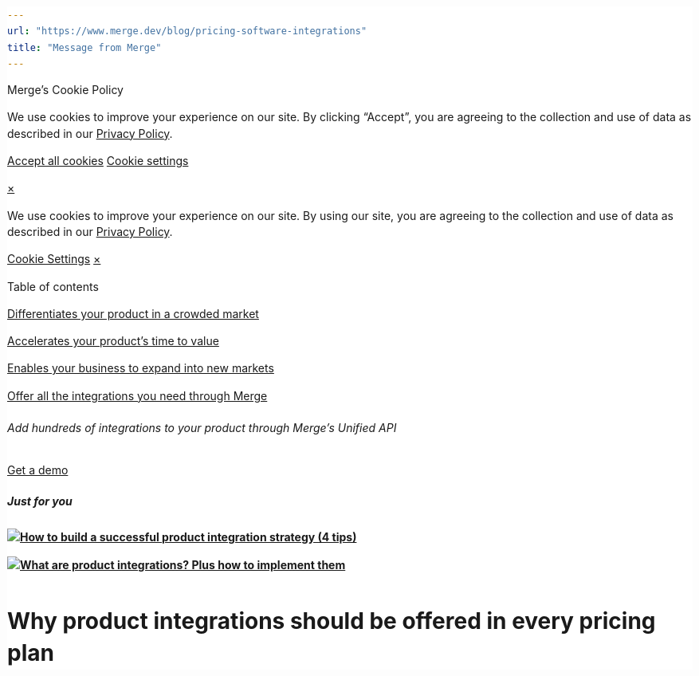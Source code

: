 ```yaml
---
url: "https://www.merge.dev/blog/pricing-software-integrations"
title: "Message from Merge"
---
```


Merge’s Cookie Policy

We use cookies to improve your experience on our site. By clicking “Accept”, you are agreeing to the collection and use of data as described in our [Privacy Policy](https://www.merge.dev/legal/privacy-policy).

[Accept all cookies](https://www.merge.dev/blog/pricing-software-integrations#) [Cookie settings](https://www.merge.dev/cookie-settings)

[×](https://www.merge.dev/blog/pricing-software-integrations#)

We use cookies to improve your experience on our site. By using our site, you are agreeing to the collection and use of data as described in our [Privacy Policy](https://www.merge.dev/legal/privacy-policy).

[Cookie Settings](https://www.merge.dev/archive/cookie-settings) [×](https://www.merge.dev/blog/pricing-software-integrations#)

Table of contents

[Differentiates your product in a crowded market](https://www.merge.dev/blog/pricing-software-integrations#differentiates-your-product-in-a-crowded-market)

[Accelerates your product’s time to value](https://www.merge.dev/blog/pricing-software-integrations#accelerates-your-products-time-to-value)

[Enables your business to expand into new markets](https://www.merge.dev/blog/pricing-software-integrations#enables-your-business-to-expand-into-new-markets)

[Offer all the integrations you need through Merge](https://www.merge.dev/blog/pricing-software-integrations#offer-all-the-integrations-you-need-through-merge)

###### Add hundreds of integrations to your product through Merge’s Unified API

[Get a demo](https://www.merge.dev/get-in-touch?utm_btn=dr-page-blog%2Fpricing-software-integrations)

##### Just for you

[![](https://cdn.prod.website-files.com/62796ab9647626cbab663f42/67856c722dc8eb7739cb26c1_SDK_examples.webp)**How to build a successful product integration strategy (4 tips)**](https://www.merge.dev/blog/product-integration-strategy)

[![](https://cdn.prod.website-files.com/62796ab9647626cbab663f42/67856cb00b382a09b60751c4_Product_Integrations.webp)**What are product integrations? Plus how to implement them**](https://www.merge.dev/blog/product-integrations)

# Why product integrations should be offered in every pricing plan
